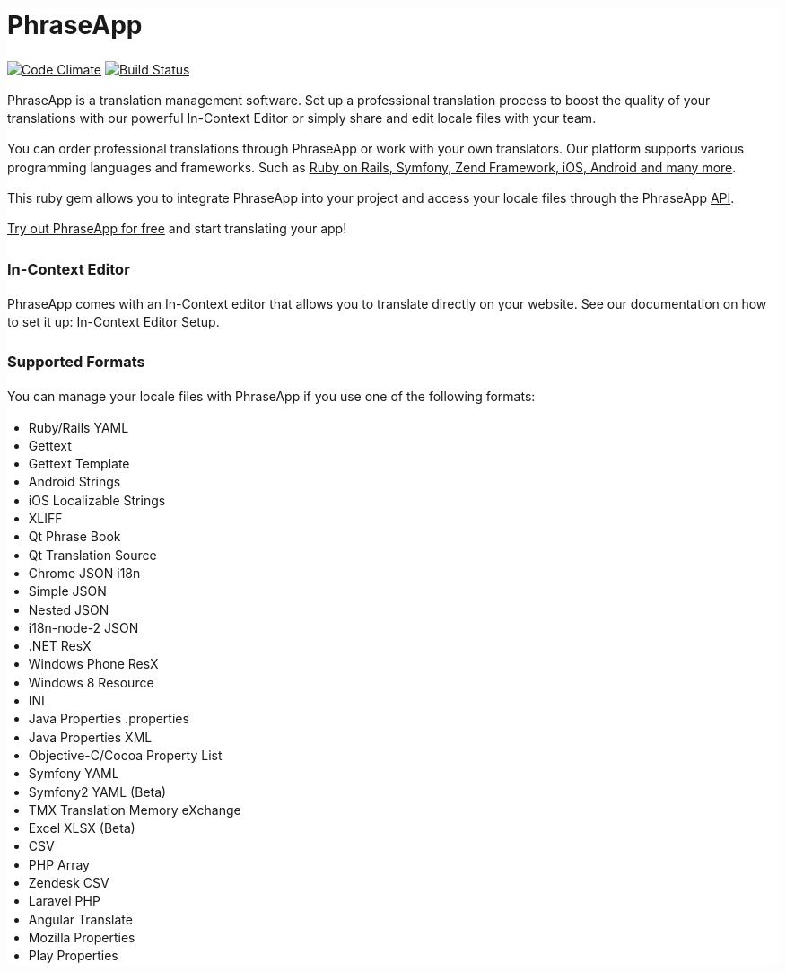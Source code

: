 # PhraseApp #
[![Code Climate](https://codeclimate.com/github/phrase/phrase.png)](https://codeclimate.com/github/phrase/phrase)
[![Build Status](https://secure.travis-ci.org/phrase/phrase.png)](http://travis-ci.org/phrase/phrase)

PhraseApp is a translation management software. Set up a professional translation process to boost the quality of your translations with our powerful In-Context Editor or simply share and edit locale files with your team.

You can order professional translations through PhraseApp or work with your own translators. Our platform supports various programming languages and frameworks. Such as [Ruby on Rails, Symfony, Zend Framework, iOS, Android and many more](https://phraseapp.com/docs/general/supported-platforms).

This ruby gem allows you to integrate PhraseApp into your project and access your locale files through the PhraseApp [API](https://phraseapp.com/docs/api/overview).

[Try out PhraseApp for free](https://phraseapp.com/features) and start translating your app!

### In-Context Editor ###
PhraseApp comes with an In-Context editor that allows you to translate directly on your website. See our documentation on how to set it up: [In-Context Editor Setup](http://docs.phraseapp.com/guides/in-context-editor/).

### Supported Formats ###
You can manage your locale files with PhraseApp if you use one of the following formats:

* Ruby/Rails YAML
* Gettext
* Gettext Template
* Android Strings
* iOS Localizable Strings
* XLIFF
* Qt Phrase Book
* Qt Translation Source
* Chrome JSON i18n
* Simple JSON
* Nested JSON
* i18n-node-2 JSON
* .NET ResX
* Windows Phone ResX
* Windows 8 Resource
* INI
* Java Properties .properties
* Java Properties XML
* Objective-C/Cocoa Property List
* Symfony YAML
* Symfony2 YAML (Beta)
* TMX Translation Memory eXchange
* Excel XLSX (Beta)
* CSV
* PHP Array
* Zendesk CSV
* Laravel PHP
* Angular Translate
* Mozilla Properties
* Play Properties
